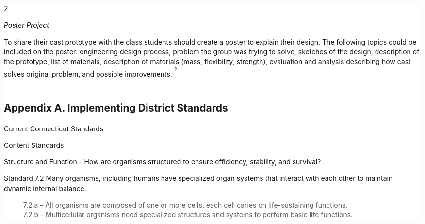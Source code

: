 2
</sup>
</sup>
</p>
<p>
<i>
</i>
</p>
<p>
<i>
Poster Project
</i>
</p>
<p>
To share their cast prototype with the class students should create a poster to explain their design.  The following topics could be included on the poster:  engineering design process, problem the group was trying to solve, sketches of the design, description of the prototype, list of materials, description of materials (mass, flexibility, strength), evaluation and analysis describing how cast solves original problem, and possible improvements.
<sup>
<sup>
2
</sup>
</sup>
</p>
<hr/>
<h2>
Appendix A. Implementing District Standards
</h2>
<p>
Current Connecticut Standards
</p>
<p>
<b>
</b>
</p>
<p>
Content Standards
</p>
<p>
Structure and Function – How are organisms structured to ensure efficiency, stability, and survival?
</p>
<p>
Standard 7.2 Many organisms, including humans have specialized organ systems that interact with each other to maintain dynamic internal balance.
</p>
<blockquote>
<dl>
<dt>
7.2.a – All organisms are composed of one or more cells, each cell caries on life-sustaining functions.
<dt>
7.2.b –  Multicellular organisms need specialized structures and systems to perform basic life functions.
</dt>
</dt>
</dl>
</blockquote>
<p>